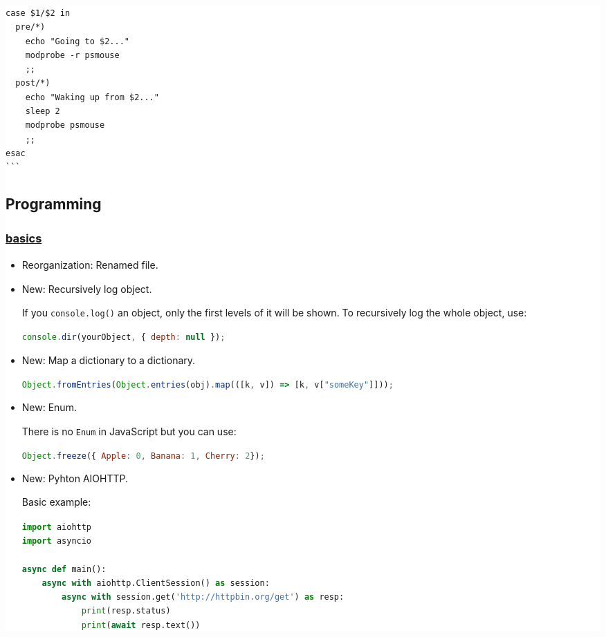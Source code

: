     case $1/$2 in
      pre/*)
        echo "Going to $2..."
        modprobe -r psmouse
        ;;
      post/*)
        echo "Waking up from $2..."
        sleep 2
        modprobe psmouse
        ;;
    esac
    ```
    

## Programming

### [basics](javascript_basics.md)

* Reorganization: Renamed file.
* New: Recursively log object.

    If you `console.log()` an object, only the first levels of it will be shown.
    To recursively log the whole object, use:
    
    ```javascript
    console.dir(yourObject, { depth: null });
    ```
    

* New: Map a dictionary to a dictionary.

    ```javascript
    Object.fromEntries(Object.entries(obj).map(([k, v]) => [k, v["someKey"]]));
    ```
    

* New: Enum.

    There is no `Enum` in JavaScript but you can use:
    
    ```javascript
    Object.freeze({ Apple: 0, Banana: 1, Cherry: 2});
    ```
    

* New: Pyhton AIOHTTP.

    Basic example:
    
    ```python
    import aiohttp
    import asyncio
    
    async def main():
        async with aiohttp.ClientSession() as session:
            async with session.get('http://httpbin.org/get') as resp:
                print(resp.status)
                print(await resp.text())
    